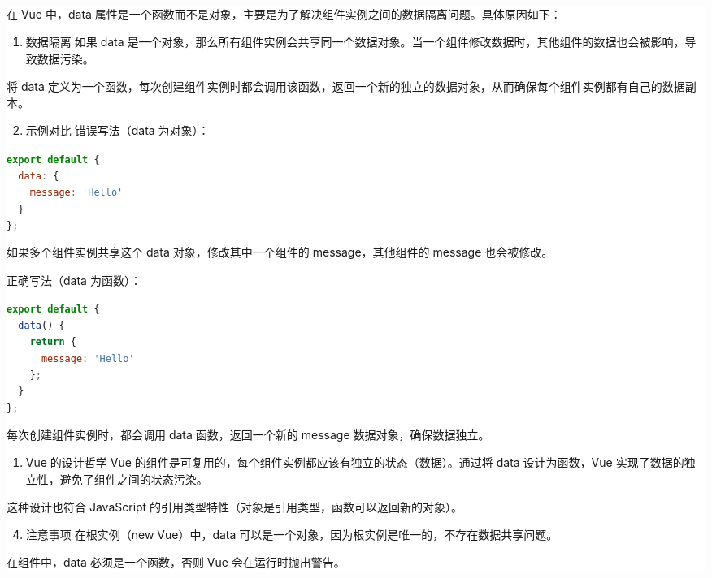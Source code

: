 在 Vue 中，data 属性是一个函数而不是对象，主要是为了解决组件实例之间的数据隔离问题。具体原因如下：

1. 数据隔离
如果 data 是一个对象，那么所有组件实例会共享同一个数据对象。当一个组件修改数据时，其他组件的数据也会被影响，导致数据污染。

将 data 定义为一个函数，每次创建组件实例时都会调用该函数，返回一个新的独立的数据对象，从而确保每个组件实例都有自己的数据副本。

2. 示例对比
错误写法（data 为对象）：

```javascript
export default {
  data: {
    message: 'Hello'
  }
};
```
如果多个组件实例共享这个 data 对象，修改其中一个组件的 message，其他组件的 message 也会被修改。

正确写法（data 为函数）：

```javascript
export default {
  data() {
    return {
      message: 'Hello'
    };
  }
};
```
每次创建组件实例时，都会调用 data 函数，返回一个新的 message 数据对象，确保数据独立。

1. Vue 的设计哲学
Vue 的组件是可复用的，每个组件实例都应该有独立的状态（数据）。通过将 data 设计为函数，Vue 实现了数据的独立性，避免了组件之间的状态污染。

这种设计也符合 JavaScript 的引用类型特性（对象是引用类型，函数可以返回新的对象）。

4. 注意事项
在根实例（new Vue）中，data 可以是一个对象，因为根实例是唯一的，不存在数据共享问题。

在组件中，data 必须是一个函数，否则 Vue 会在运行时抛出警告。